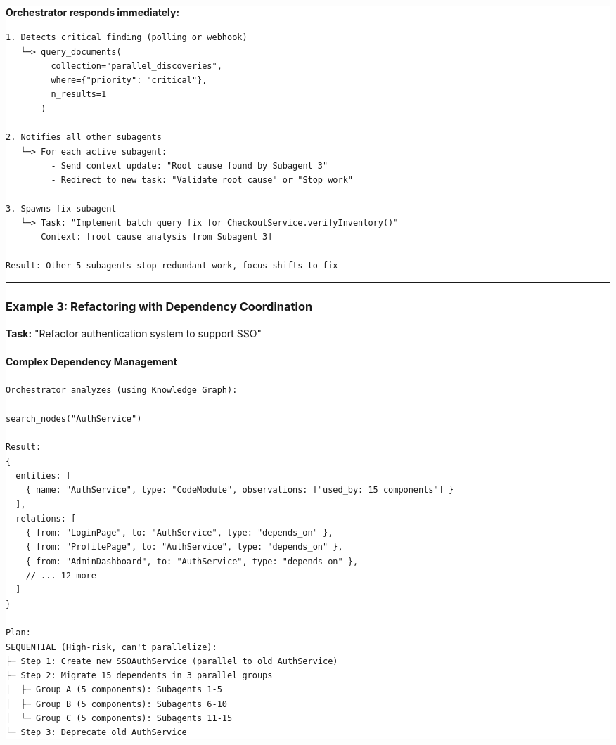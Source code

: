 **Orchestrator responds immediately:**

```
1. Detects critical finding (polling or webhook)
   └─> query_documents(
         collection="parallel_discoveries",
         where={"priority": "critical"},
         n_results=1
       )

2. Notifies all other subagents
   └─> For each active subagent:
         - Send context update: "Root cause found by Subagent 3"
         - Redirect to new task: "Validate root cause" or "Stop work"

3. Spawns fix subagent
   └─> Task: "Implement batch query fix for CheckoutService.verifyInventory()"
       Context: [root cause analysis from Subagent 3]

Result: Other 5 subagents stop redundant work, focus shifts to fix
```

---

### Example 3: Refactoring with Dependency Coordination

**Task:** "Refactor authentication system to support SSO"

#### Complex Dependency Management

```
Orchestrator analyzes (using Knowledge Graph):

search_nodes("AuthService")

Result:
{
  entities: [
    { name: "AuthService", type: "CodeModule", observations: ["used_by: 15 components"] }
  ],
  relations: [
    { from: "LoginPage", to: "AuthService", type: "depends_on" },
    { from: "ProfilePage", to: "AuthService", type: "depends_on" },
    { from: "AdminDashboard", to: "AuthService", type: "depends_on" },
    // ... 12 more
  ]
}

Plan:
SEQUENTIAL (High-risk, can't parallelize):
├─ Step 1: Create new SSOAuthService (parallel to old AuthService)
├─ Step 2: Migrate 15 dependents in 3 parallel groups
│  ├─ Group A (5 components): Subagents 1-5
│  ├─ Group B (5 components): Subagents 6-10
│  └─ Group C (5 components): Subagents 11-15
└─ Step 3: Deprecate old AuthService
```
